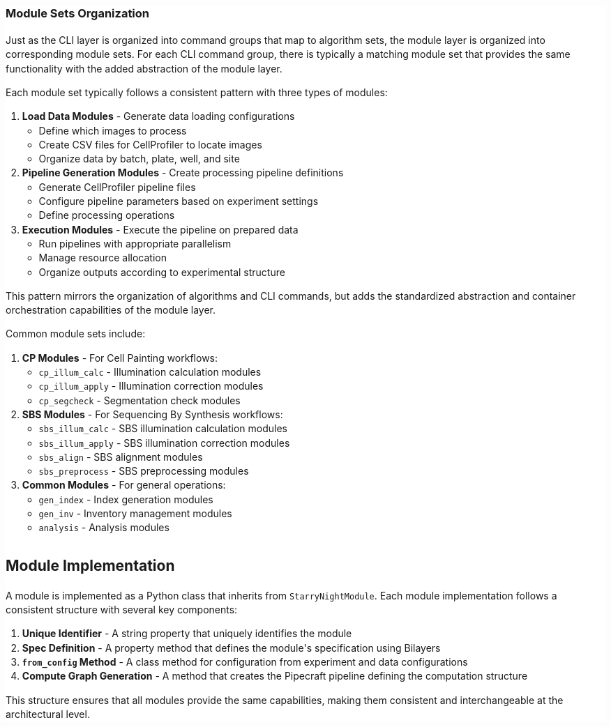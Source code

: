 ### Module Sets Organization

Just as the CLI layer is organized into command groups that map to algorithm sets, the module layer is organized into corresponding module sets. For each CLI command group, there is typically a matching module set that provides the same functionality with the added abstraction of the module layer.

Each module set typically follows a consistent pattern with three types of modules:

1. **Load Data Modules** - Generate data loading configurations
   - Define which images to process
   - Create CSV files for CellProfiler to locate images
   - Organize data by batch, plate, well, and site
2. **Pipeline Generation Modules** - Create processing pipeline definitions
   - Generate CellProfiler pipeline files
   - Configure pipeline parameters based on experiment settings
   - Define processing operations
3. **Execution Modules** - Execute the pipeline on prepared data
   - Run pipelines with appropriate parallelism
   - Manage resource allocation
   - Organize outputs according to experimental structure

This pattern mirrors the organization of algorithms and CLI commands, but adds the standardized abstraction and container orchestration capabilities of the module layer.

Common module sets include:

1. **CP Modules** - For Cell Painting workflows:
   - `cp_illum_calc` - Illumination calculation modules
   - `cp_illum_apply` - Illumination correction modules
   - `cp_segcheck` - Segmentation check modules
2. **SBS Modules** - For Sequencing By Synthesis workflows:
   - `sbs_illum_calc` - SBS illumination calculation modules
   - `sbs_illum_apply` - SBS illumination correction modules
   - `sbs_align` - SBS alignment modules
   - `sbs_preprocess` - SBS preprocessing modules
3. **Common Modules** - For general operations:
   - `gen_index` - Index generation modules
   - `gen_inv` - Inventory management modules
   - `analysis` - Analysis modules

## Module Implementation

A module is implemented as a Python class that inherits from `StarryNightModule`. Each module implementation follows a consistent structure with several key components:

1. **Unique Identifier** - A string property that uniquely identifies the module
2. **Spec Definition** - A property method that defines the module's specification using Bilayers
3. **`from_config` Method** - A class method for configuration from experiment and data configurations
4. **Compute Graph Generation** - A method that creates the Pipecraft pipeline defining the computation structure

This structure ensures that all modules provide the same capabilities, making them consistent and interchangeable at the architectural level.
